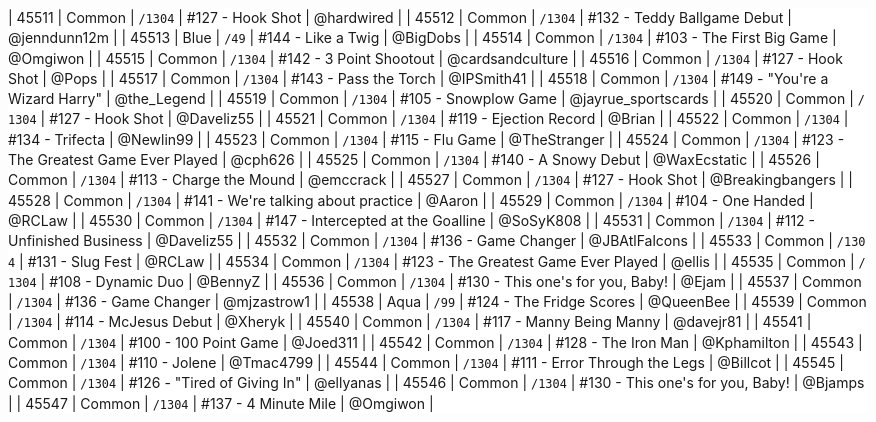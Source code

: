 | 45511 | Common | `/1304` | #127 - Hook Shot | \@hardwired |
| 45512 | Common | `/1304` | #132 - Teddy Ballgame Debut | \@jenndunn12m |
| 45513 | Blue | `/49` | #144 - Like a Twig | \@BigDobs |
| 45514 | Common | `/1304` | #103 - The First Big Game  | \@Omgiwon |
| 45515 | Common | `/1304` | #142 - 3 Point Shootout | \@cardsandculture |
| 45516 | Common | `/1304` | #127 - Hook Shot | \@Pops |
| 45517 | Common | `/1304` | #143 - Pass the Torch | \@IPSmith41 |
| 45518 | Common | `/1304` | #149 - &quot;You&#039;re a Wizard Harry&quot; | \@the_Legend |
| 45519 | Common | `/1304` | #105 - Snowplow Game | \@jayrue_sportscards |
| 45520 | Common | `/1304` | #127 - Hook Shot | \@Daveliz55 |
| 45521 | Common | `/1304` | #119 - Ejection Record | \@Brian |
| 45522 | Common | `/1304` | #134 - Trifecta  | \@Newlin99 |
| 45523 | Common | `/1304` | #115 - Flu Game | \@TheStranger |
| 45524 | Common | `/1304` | #123 - The Greatest Game Ever Played | \@cph626 |
| 45525 | Common | `/1304` | #140 - A Snowy Debut | \@WaxEcstatic |
| 45526 | Common | `/1304` | #113 - Charge the Mound | \@emccrack |
| 45527 | Common | `/1304` | #127 - Hook Shot | \@Breakingbangers |
| 45528 | Common | `/1304` | #141 - We&#039;re talking about practice | \@Aaron |
| 45529 | Common | `/1304` | #104 - One Handed | \@RCLaw |
| 45530 | Common | `/1304` | #147 - Intercepted at the Goalline | \@SoSyK808 |
| 45531 | Common | `/1304` | #112 - Unfinished Business | \@Daveliz55 |
| 45532 | Common | `/1304` | #136 - Game Changer | \@JBAtlFalcons |
| 45533 | Common | `/1304` | #131 - Slug Fest | \@RCLaw |
| 45534 | Common | `/1304` | #123 - The Greatest Game Ever Played | \@ellis |
| 45535 | Common | `/1304` | #108 - Dynamic Duo | \@BennyZ |
| 45536 | Common | `/1304` | #130 - This one&#039;s for you, Baby! | \@Ejam |
| 45537 | Common | `/1304` | #136 - Game Changer | \@mjzastrow1 |
| 45538 | Aqua | `/99` | #124 - The Fridge Scores | \@QueenBee |
| 45539 | Common | `/1304` | #114 - McJesus Debut | \@Xheryk |
| 45540 | Common | `/1304` | #117 - Manny Being Manny | \@davejr81 |
| 45541 | Common | `/1304` | #100 - 100 Point Game | \@Joed311 |
| 45542 | Common | `/1304` | #128 - The Iron Man  | \@Kphamilton |
| 45543 | Common | `/1304` | #110 - Jolene | \@Tmac4799 |
| 45544 | Common | `/1304` | #111 - Error Through the Legs | \@Billcot |
| 45545 | Common | `/1304` | #126 - &quot;Tired of Giving In&quot;  | \@ellyanas |
| 45546 | Common | `/1304` | #130 - This one&#039;s for you, Baby! | \@Bjamps |
| 45547 | Common | `/1304` | #137 - 4 Minute Mile | \@Omgiwon |